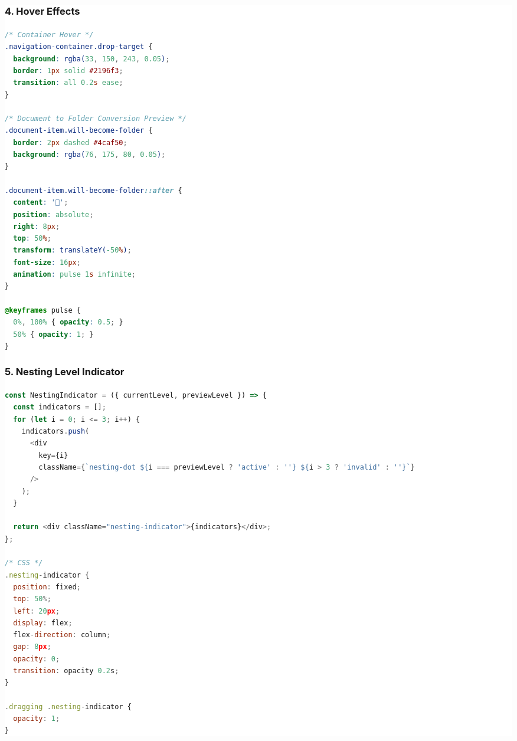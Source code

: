 ### 4. Hover Effects
```css
/* Container Hover */
.navigation-container.drop-target {
  background: rgba(33, 150, 243, 0.05);
  border: 1px solid #2196f3;
  transition: all 0.2s ease;
}

/* Document to Folder Conversion Preview */
.document-item.will-become-folder {
  border: 2px dashed #4caf50;
  background: rgba(76, 175, 80, 0.05);
}

.document-item.will-become-folder::after {
  content: '📁';
  position: absolute;
  right: 8px;
  top: 50%;
  transform: translateY(-50%);
  font-size: 16px;
  animation: pulse 1s infinite;
}

@keyframes pulse {
  0%, 100% { opacity: 0.5; }
  50% { opacity: 1; }
}
```

### 5. Nesting Level Indicator
```javascript
const NestingIndicator = ({ currentLevel, previewLevel }) => {
  const indicators = [];
  for (let i = 0; i <= 3; i++) {
    indicators.push(
      <div 
        key={i}
        className={`nesting-dot ${i === previewLevel ? 'active' : ''} ${i > 3 ? 'invalid' : ''}`}
      />
    );
  }
  
  return <div className="nesting-indicator">{indicators}</div>;
};

/* CSS */
.nesting-indicator {
  position: fixed;
  top: 50%;
  left: 20px;
  display: flex;
  flex-direction: column;
  gap: 8px;
  opacity: 0;
  transition: opacity 0.2s;
}

.dragging .nesting-indicator {
  opacity: 1;
}

```
